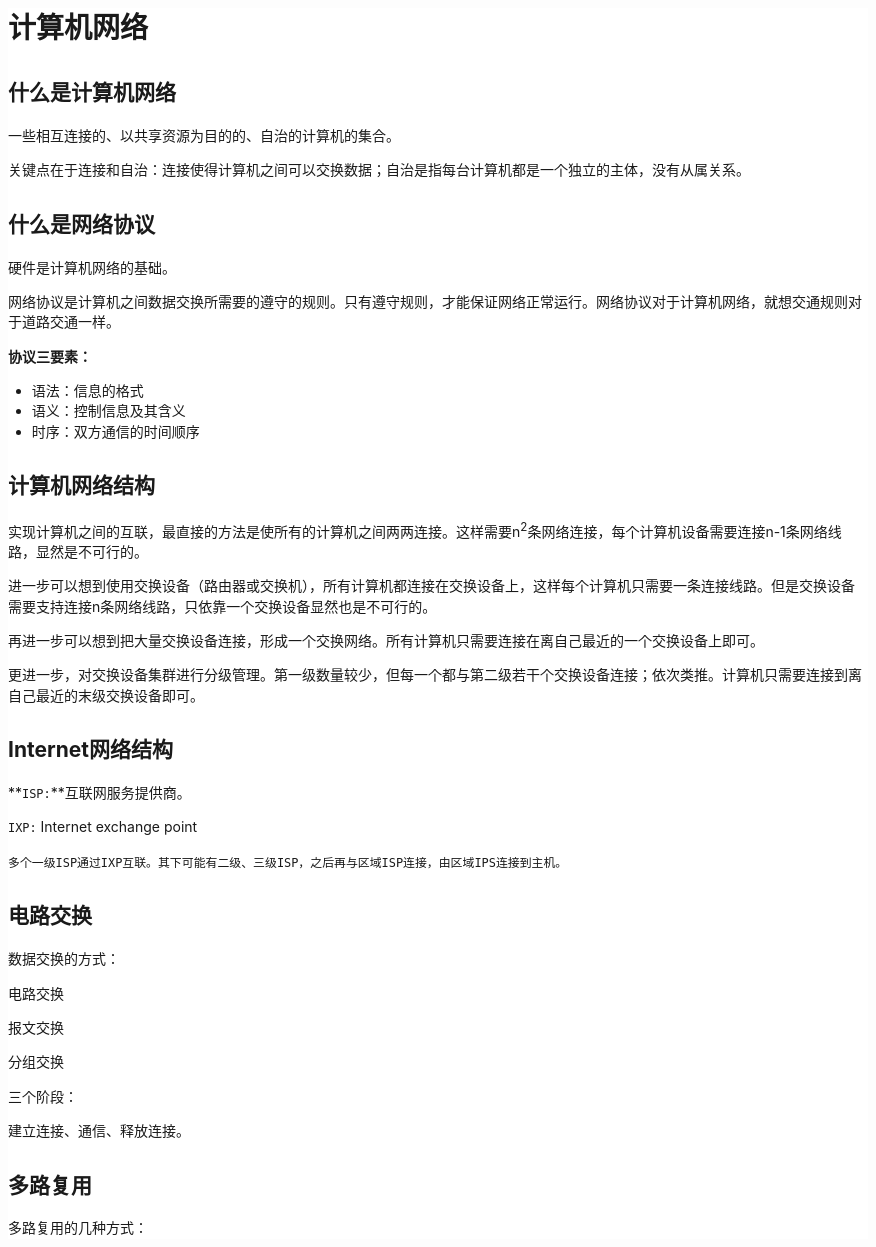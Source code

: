 # 计算机网络

## 什么是计算机网络

一些相互连接的、以共享资源为目的的、自治的计算机的集合。

关键点在于连接和自治：连接使得计算机之间可以交换数据；自治是指每台计算机都是一个独立的主体，没有从属关系。

## 什么是网络协议

硬件是计算机网络的基础。

网络协议是计算机之间数据交换所需要的遵守的规则。只有遵守规则，才能保证网络正常运行。网络协议对于计算机网络，就想交通规则对于道路交通一样。

**协议三要素：**

* 语法：信息的格式
* 语义：控制信息及其含义
* 时序：双方通信的时间顺序

## 计算机网络结构

实现计算机之间的互联，最直接的方法是使所有的计算机之间两两连接。这样需要n<sup>2</sup>条网络连接，每个计算机设备需要连接n-1条网络线路，显然是不可行的。

进一步可以想到使用交换设备（路由器或交换机），所有计算机都连接在交换设备上，这样每个计算机只需要一条连接线路。但是交换设备需要支持连接n条网络线路，只依靠一个交换设备显然也是不可行的。

再进一步可以想到把大量交换设备连接，形成一个交换网络。所有计算机只需要连接在离自己最近的一个交换设备上即可。

更进一步，对交换设备集群进行分级管理。第一级数量较少，但每一个都与第二级若干个交换设备连接；依次类推。计算机只需要连接到离自己最近的末级交换设备即可。

## Internet网络结构

**`ISP:`**互联网服务提供商。

`IXP:` Internet exchange point

`多个一级ISP通过IXP互联。其下可能有二级、三级ISP，之后再与区域ISP连接，由区域IPS连接到主机。`

## 电路交换

数据交换的方式：

电路交换

报文交换

分组交换

三个阶段：

建立连接、通信、释放连接。

## 多路复用

多路复用的几种方式：
